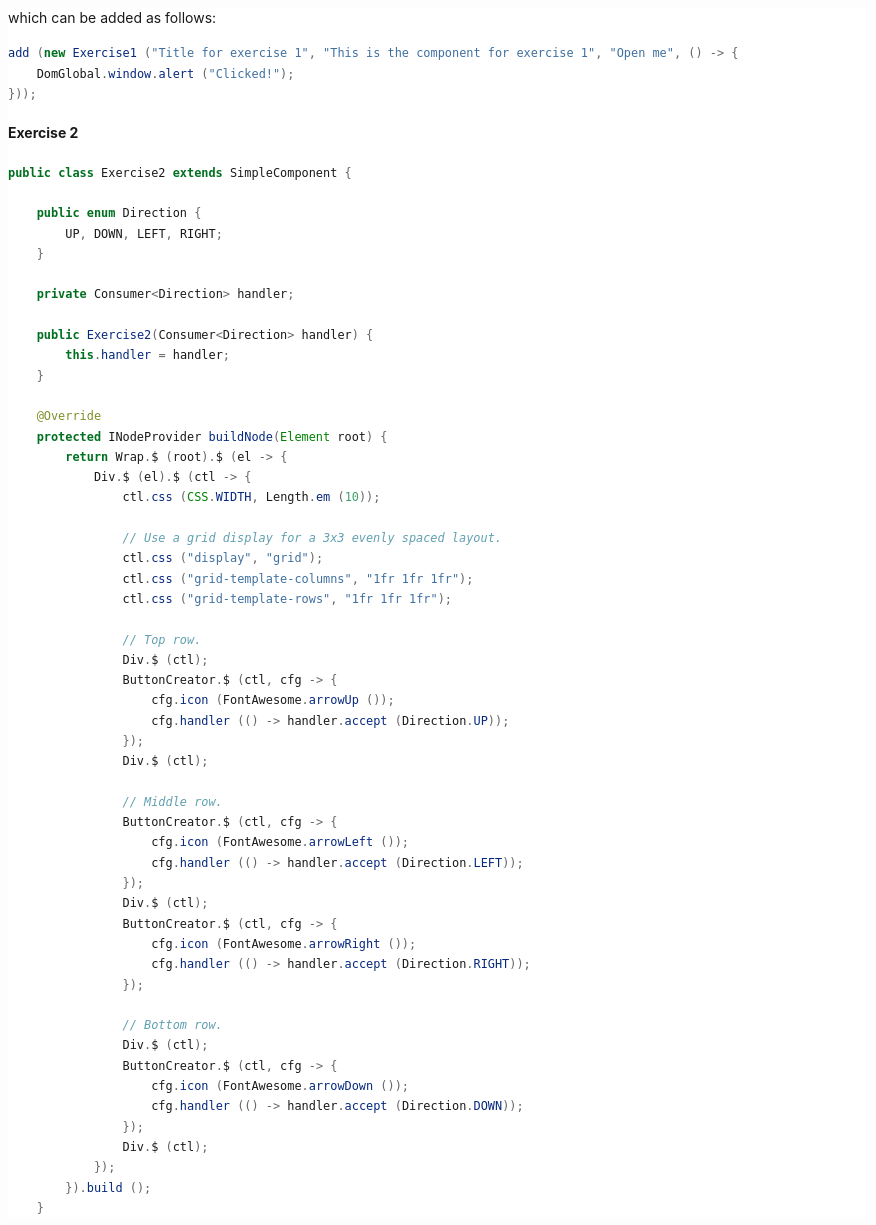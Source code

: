 which can be added as follows:

```java
add (new Exercise1 ("Title for exercise 1", "This is the component for exercise 1", "Open me", () -> {
    DomGlobal.window.alert ("Clicked!");
}));
```

#### Exercise 2

```java
public class Exercise2 extends SimpleComponent {

    public enum Direction {
        UP, DOWN, LEFT, RIGHT;
    }

    private Consumer<Direction> handler;

    public Exercise2(Consumer<Direction> handler) {
        this.handler = handler;
    }

    @Override
    protected INodeProvider buildNode(Element root) {
        return Wrap.$ (root).$ (el -> {
            Div.$ (el).$ (ctl -> {
                ctl.css (CSS.WIDTH, Length.em (10));

                // Use a grid display for a 3x3 evenly spaced layout.
                ctl.css ("display", "grid");
                ctl.css ("grid-template-columns", "1fr 1fr 1fr");
                ctl.css ("grid-template-rows", "1fr 1fr 1fr");

                // Top row.
                Div.$ (ctl);
                ButtonCreator.$ (ctl, cfg -> {
                    cfg.icon (FontAwesome.arrowUp ());
                    cfg.handler (() -> handler.accept (Direction.UP));
                });
                Div.$ (ctl);

                // Middle row.
                ButtonCreator.$ (ctl, cfg -> {
                    cfg.icon (FontAwesome.arrowLeft ());
                    cfg.handler (() -> handler.accept (Direction.LEFT));
                });
                Div.$ (ctl);
                ButtonCreator.$ (ctl, cfg -> {
                    cfg.icon (FontAwesome.arrowRight ());
                    cfg.handler (() -> handler.accept (Direction.RIGHT));
                });

                // Bottom row.
                Div.$ (ctl);
                ButtonCreator.$ (ctl, cfg -> {
                    cfg.icon (FontAwesome.arrowDown ());
                    cfg.handler (() -> handler.accept (Direction.DOWN));
                });
                Div.$ (ctl);
            });
        }).build ();
    }

```